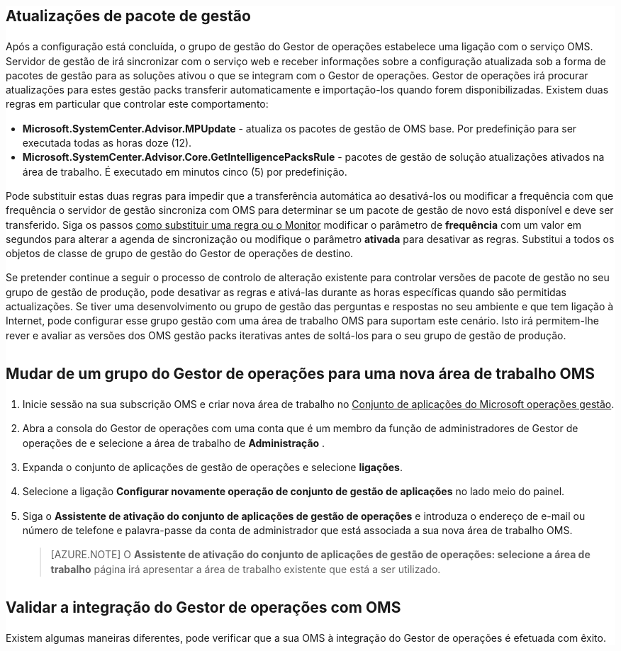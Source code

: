 ## <a name="management-pack-updates"></a>Atualizações de pacote de gestão
Após a configuração está concluída, o grupo de gestão do Gestor de operações estabelece uma ligação com o serviço OMS.  Servidor de gestão de irá sincronizar com o serviço web e receber informações sobre a configuração atualizada sob a forma de pacotes de gestão para as soluções ativou o que se integram com o Gestor de operações.   Gestor de operações irá procurar atualizações para estes gestão packs transferir automaticamente e importação-los quando forem disponibilizadas.  Existem duas regras em particular que controlar este comportamento:

- **Microsoft.SystemCenter.Advisor.MPUpdate** - atualiza os pacotes de gestão de OMS base. Por predefinição para ser executada todas as horas doze (12).
- **Microsoft.SystemCenter.Advisor.Core.GetIntelligencePacksRule** - pacotes de gestão de solução atualizações ativados na área de trabalho. É executado em minutos cinco (5) por predefinição.

Pode substituir estas duas regras para impedir que a transferência automática ao desativá-los ou modificar a frequência com que frequência o servidor de gestão sincroniza com OMS para determinar se um pacote de gestão de novo está disponível e deve ser transferido.  Siga os passos [como substituir uma regra ou o Monitor](https://technet.microsoft.com/library/hh212869.aspx) modificar o parâmetro de **frequência** com um valor em segundos para alterar a agenda de sincronização ou modifique o parâmetro **ativada** para desativar as regras.  Substitui a todos os objetos de classe de grupo de gestão do Gestor de operações de destino.

Se pretender continue a seguir o processo de controlo de alteração existente para controlar versões de pacote de gestão no seu grupo de gestão de produção, pode desativar as regras e ativá-las durante as horas específicas quando são permitidas actualizações. Se tiver uma desenvolvimento ou grupo de gestão das perguntas e respostas no seu ambiente e que tem ligação à Internet, pode configurar esse grupo gestão com uma área de trabalho OMS para suportam este cenário.  Isto irá permitem-lhe rever e avaliar as versões dos OMS gestão packs iterativas antes de soltá-los para o seu grupo de gestão de produção.

## <a name="switch-an-operations-manager-group-to-a-new-oms-workspace"></a>Mudar de um grupo do Gestor de operações para uma nova área de trabalho OMS
1. Inicie sessão na sua subscrição OMS e criar nova área de trabalho no [Conjunto de aplicações do Microsoft operações gestão](http://oms.microsoft.com/).
2. Abra a consola do Gestor de operações com uma conta que é um membro da função de administradores de Gestor de operações de e selecione a área de trabalho de **Administração** .
3. Expanda o conjunto de aplicações de gestão de operações e selecione **ligações**.
4. Selecione a ligação **Configurar novamente operação de conjunto de gestão de aplicações** no lado meio do painel.
5. Siga o **Assistente de ativação do conjunto de aplicações de gestão de operações** e introduza o endereço de e-mail ou número de telefone e palavra-passe da conta de administrador que está associada a sua nova área de trabalho OMS.

    > [AZURE.NOTE] O **Assistente de ativação do conjunto de aplicações de gestão de operações: selecione a área de trabalho** página irá apresentar a área de trabalho existente que está a ser utilizado.


## <a name="validate-operations-manager-integration-with-oms"></a>Validar a integração do Gestor de operações com OMS
Existem algumas maneiras diferentes, pode verificar que a sua OMS à integração do Gestor de operações é efetuada com êxito.

